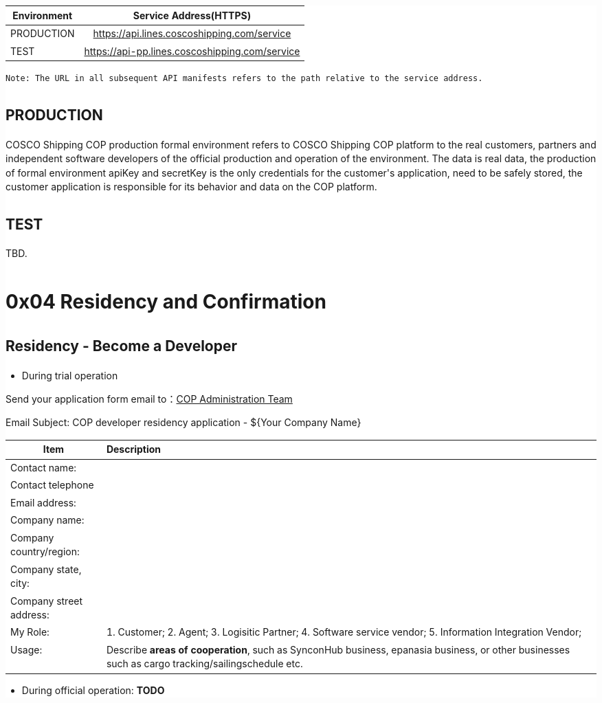 |Environment|Service Address(HTTPS)|
|---| :---: |
|PRODUCTION|https://api.lines.coscoshipping.com/service|
|TEST|https://api-pp.lines.coscoshipping.com/service|

    Note: The URL in all subsequent API manifests refers to the path relative to the service address. 

## PRODUCTION ##

COSCO Shipping COP production formal environment refers to COSCO Shipping COP platform to the real customers, partners and independent software developers of the official production and operation of the environment. The data is real data, the production of formal environment apiKey and secretKey is the only credentials for the customer's application, need to be safely stored, the customer application is responsible for its behavior and data on the COP platform.

## TEST ##

TBD.



# 0x04 Residency and Confirmation #

## Residency - Become a Developer ##

* During trial operation 

Send your application form email to：[COP Administration Team](mailto:MicroService_Mgmt@coscon.com)

Email Subject: COP developer residency application - ${Your Company Name}

|Item|Description|
|------------|:-----------------|
|Contact name:	 |    |
|Contact telephone |    |
|Email address:|    |
|Company name:|    |
|Company country/region:|    |
|Company state, city:|    |
|Company street address:|    |
|My Role:|1. Customer; 2. Agent; 3. Logisitic Partner; 4. Software service vendor; 5. Information Integration Vendor;|
|Usage:|Describe **areas of cooperation**, such as SynconHub business, epanasia business, or other businesses such as cargo tracking/sailingschedule etc.|

* During official operation: **TODO**
